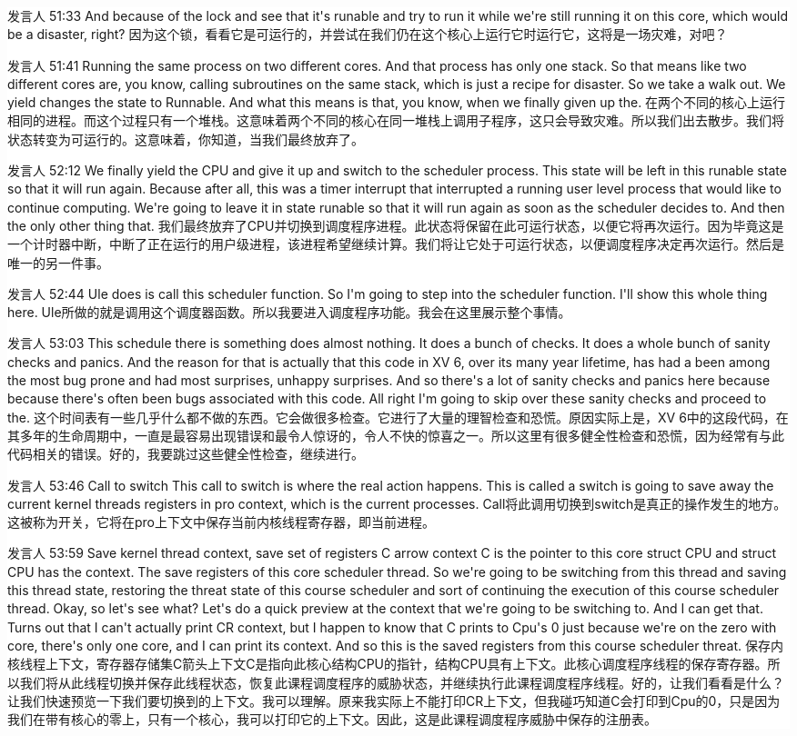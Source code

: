 发言人   51:33
And because of the lock and see that it's runable and try to run it while we're still running it on this core, which would be a disaster, right? 
因为这个锁，看看它是可运行的，并尝试在我们仍在这个核心上运行它时运行它，这将是一场灾难，对吧？

发言人   51:41
Running the same process on two different cores. And that process has only one stack. So that means like two different cores are, you know, calling subroutines on the same stack, which is just a recipe for disaster. So we take a walk out. We yield changes the state to Runnable. And what this means is that, you know, when we finally given up the. 
在两个不同的核心上运行相同的进程。而这个过程只有一个堆栈。这意味着两个不同的核心在同一堆栈上调用子程序，这只会导致灾难。所以我们出去散步。我们将状态转变为可运行的。这意味着，你知道，当我们最终放弃了。

发言人   52:12
We finally yield the CPU and give it up and switch to the scheduler process. This state will be left in this runable state so that it will run again. Because after all, this was a timer interrupt that interrupted a running user level process that would like to continue computing. We're going to leave it in state runable so that it will run again as soon as the scheduler decides to. And then the only other thing that. 
我们最终放弃了CPU并切换到调度程序进程。此状态将保留在此可运行状态，以便它将再次运行。因为毕竟这是一个计时器中断，中断了正在运行的用户级进程，该进程希望继续计算。我们将让它处于可运行状态，以便调度程序决定再次运行。然后是唯一的另一件事。

发言人   52:44
Ule does is call this scheduler function. So I'm going to step into the scheduler function. I'll show this whole thing here. 
Ule所做的就是调用这个调度器函数。所以我要进入调度程序功能。我会在这里展示整个事情。


发言人   53:03
This schedule there is something does almost nothing. It does a bunch of checks. It does a whole bunch of sanity checks and panics. And the reason for that is actually that this code in XV 6, over its many year lifetime, has had a been among the most bug prone and had most surprises, unhappy surprises. And so there's a lot of sanity checks and panics here because because there's often been bugs associated with this code. All right I'm going to skip over these sanity checks and proceed to the. 
这个时间表有一些几乎什么都不做的东西。它会做很多检查。它进行了大量的理智检查和恐慌。原因实际上是，XV 6中的这段代码，在其多年的生命周期中，一直是最容易出现错误和最令人惊讶的，令人不快的惊喜之一。所以这里有很多健全性检查和恐慌，因为经常有与此代码相关的错误。好的，我要跳过这些健全性检查，继续进行。

发言人   53:46
Call to switch This call to switch is where the real action happens. This is called a switch is going to save away the current kernel threads registers in pro context, which is the current processes. 
Call将此调用切换到switch是真正的操作发生的地方。这被称为开关，它将在pro上下文中保存当前内核线程寄存器，即当前进程。

发言人   53:59
Save kernel thread context, save set of registers C arrow context C is the pointer to this core struct CPU and struct CPU has the context. The save registers of this core scheduler thread. So we're going to be switching from this thread and saving this thread state, restoring the threat state of this course scheduler and sort of continuing the execution of this course scheduler thread. Okay, so let's see what? Let's do a quick preview at the context that we're going to be switching to. And I can get that. Turns out that I can't actually print CR context, but I happen to know that C prints to Cpu's 0 just because we're on the zero with core, there's only one core, and I can print its context. And so this is the saved registers from this course scheduler threat. 
保存内核线程上下文，寄存器存储集C箭头上下文C是指向此核心结构CPU的指针，结构CPU具有上下文。此核心调度程序线程的保存寄存器。所以我们将从此线程切换并保存此线程状态，恢复此课程调度程序的威胁状态，并继续执行此课程调度程序线程。好的，让我们看看是什么？让我们快速预览一下我们要切换到的上下文。我可以理解。原来我实际上不能打印CR上下文，但我碰巧知道C会打印到Cpu的0，只是因为我们在带有核心的零上，只有一个核心，我可以打印它的上下文。因此，这是此课程调度程序威胁中保存的注册表。
